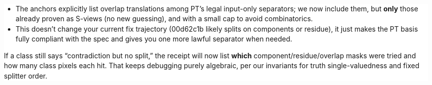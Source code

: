 * The anchors explicitly list overlap translations among PT’s legal input-only separators; we now include them, but **only** those already proven as S-views (no new guessing), and with a small cap to avoid combinatorics.  
* This doesn’t change your current fix trajectory (00d62c1b likely splits on components or residue), it just makes the PT basis fully compliant with the spec and gives you one more lawful separator when needed.

If a class still says “contradiction but no split,” the receipt will now list **which** component/residue/overlap masks were tried and how many class pixels each hit. That keeps debugging purely algebraic, per our invariants for truth single-valuedness and fixed splitter order.  
